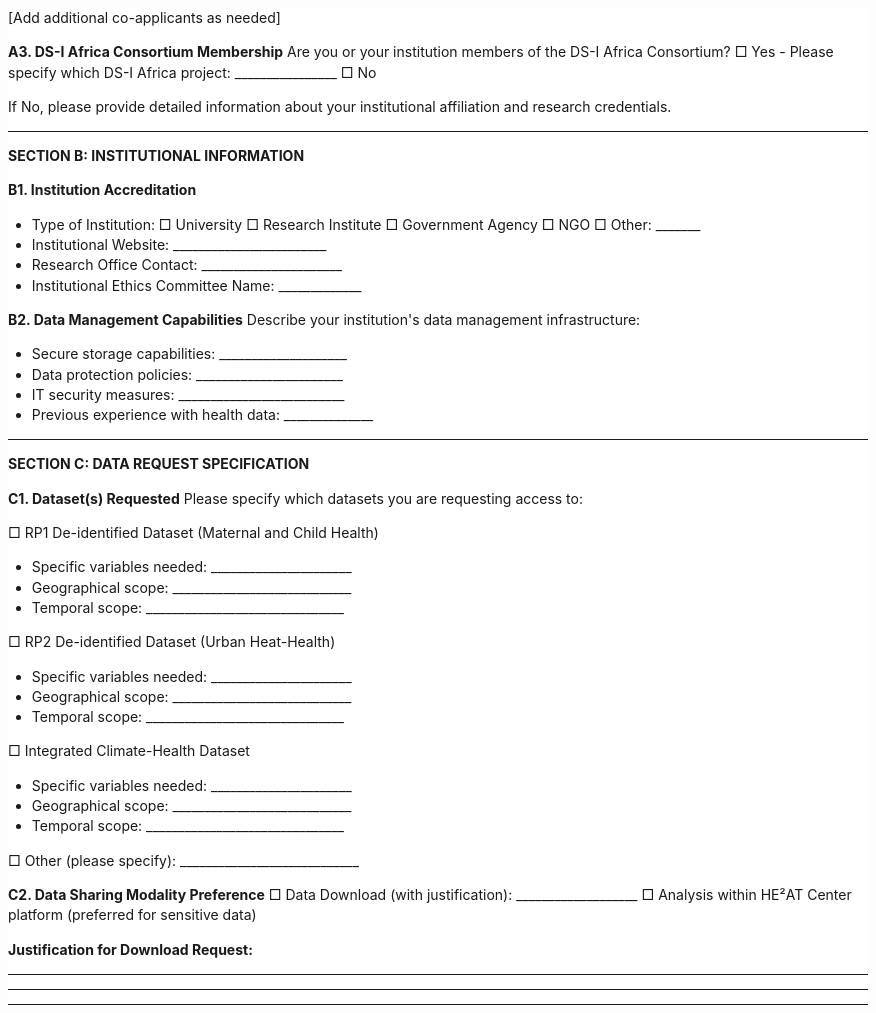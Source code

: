 [Add additional co-applicants as needed]

**A3. DS-I Africa Consortium Membership**
Are you or your institution members of the DS-I Africa Consortium?
□ Yes - Please specify which DS-I Africa project: ________________
□ No

If No, please provide detailed information about your institutional affiliation and research credentials.

---

**SECTION B: INSTITUTIONAL INFORMATION**

**B1. Institution Accreditation**
- Type of Institution: □ University □ Research Institute □ Government Agency □ NGO □ Other: _______
- Institutional Website: ________________________
- Research Office Contact: ______________________
- Institutional Ethics Committee Name: _____________

**B2. Data Management Capabilities**
Describe your institution's data management infrastructure:
- Secure storage capabilities: ____________________
- Data protection policies: _______________________
- IT security measures: __________________________
- Previous experience with health data: ______________

---

**SECTION C: DATA REQUEST SPECIFICATION**

**C1. Dataset(s) Requested**
Please specify which datasets you are requesting access to:

□ RP1 De-identified Dataset (Maternal and Child Health)
  - Specific variables needed: ______________________
  - Geographical scope: ____________________________
  - Temporal scope: _______________________________

□ RP2 De-identified Dataset (Urban Heat-Health)
  - Specific variables needed: ______________________
  - Geographical scope: ____________________________
  - Temporal scope: _______________________________

□ Integrated Climate-Health Dataset
  - Specific variables needed: ______________________
  - Geographical scope: ____________________________
  - Temporal scope: _______________________________

□ Other (please specify): ____________________________

**C2. Data Sharing Modality Preference**
□ Data Download (with justification): ___________________
□ Analysis within HE²AT Center platform (preferred for sensitive data)

**Justification for Download Request:**
_______________________________________________________
_______________________________________________________

---